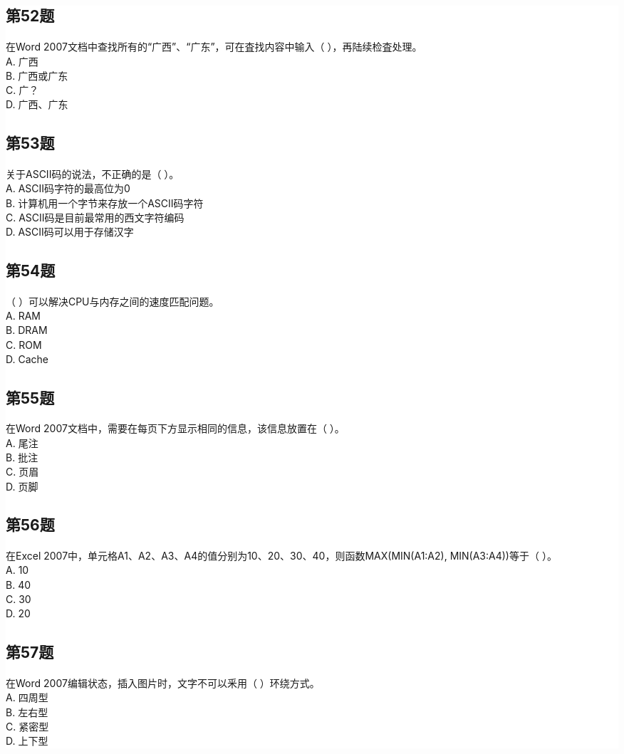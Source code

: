 
## 第52题 ##

在Word 2007文档中查找所有的“广西”、“广东”，可在査找内容中输入（ ），再陆续检査处理。  
A. 广西  
B. 广西或广东  
C. 广？  
D. 广西、广东  


## 第53题 ##

关于ASCII码的说法，不正确的是（ ）。  
A. ASCII码字符的最高位为0  
B. 计算机用一个字节来存放一个ASCII码字符  
C. ASCII码是目前最常用的西文字符编码  
D. ASCII码可以用于存储汉字  


## 第54题 ##

（ ）可以解决CPU与内存之间的速度匹配问题。  
A. RAM  
B. DRAM  
C. ROM  
D. Cache  


## 第55题 ##

在Word 2007文档中，需要在每页下方显示相同的信息，该信息放置在（ ）。  
A. 尾注  
B. 批注  
C. 页眉  
D. 页脚  


## 第56题 ##

在Excel 2007中，单元格A1、A2、A3、A4的值分别为10、20、30、40，则函数MAX(MIN(A1:A2), MIN(A3:A4))等于（ ）。  
A. 10  
B. 40  
C. 30  
D. 20  


## 第57题 ##

在Word 2007编辑状态，插入图片时，文字不可以釆用（ ）环绕方式。  
A. 四周型  
B. 左右型  
C. 紧密型  
D. 上下型  
